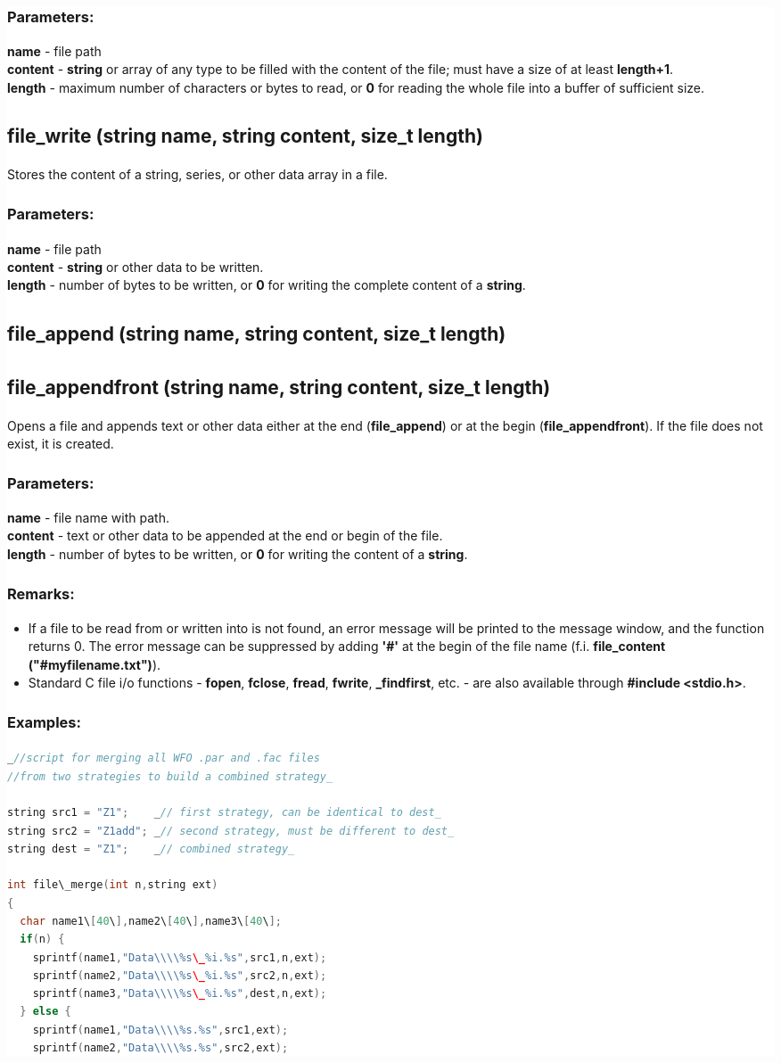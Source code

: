 ### Parameters:

**name** - file path  
**content** - **string** or array of any type to be filled with the content of the file; must have a size of at least **length+1**.  
**length** - maximum number of characters or bytes to read, or **0** for reading the whole file into a buffer of sufficient size. 

## file\_write (string name, string content, size\_t length)

Stores the content of a string, series, or other data array in a file.

### Parameters:

**name** - file path  
**content** - **string** or other data to be written.  
**length** - number of bytes to be written, or **0** for writing the complete content of a **string**.

## file\_append (string name, string content, size\_t length)

## file\_appendfront (string name, string content, size\_t length)

Opens a file and appends text or other data either at the end (**file\_append**) or at the begin (**file\_appendfront**). If the file does not exist, it is created.

### Parameters:

**name** - file name with path.  
**content** - text or other data to be appended at the end or begin of the file.  
**length** - number of bytes to be written, or **0** for writing the content of a **string**.

### Remarks:

*   If a file to be read from or written into is not found, an error message will be printed to the message window, and the function returns 0. The error message can be suppressed by adding **'#'** at the begin of the file name (f.i. **file\_content ("#myfilename.txt")**).
*   Standard C file i/o functions - **fopen**, **fclose**, **fread**, **fwrite**, **\_findfirst**, etc. - are also available through **#include <stdio.h>**.  
    

### Examples:

```c
_//script for merging all WFO .par and .fac files
//from two strategies to build a combined strategy_
 
string src1 = "Z1";    _// first strategy, can be identical to dest_
string src2 = "Z1add"; _// second strategy, must be different to dest_
string dest = "Z1";    _// combined strategy_

int file\_merge(int n,string ext)
{
  char name1\[40\],name2\[40\],name3\[40\];
  if(n) {
    sprintf(name1,"Data\\\\%s\_%i.%s",src1,n,ext);
    sprintf(name2,"Data\\\\%s\_%i.%s",src2,n,ext);
    sprintf(name3,"Data\\\\%s\_%i.%s",dest,n,ext);
  } else {
    sprintf(name1,"Data\\\\%s.%s",src1,ext);
    sprintf(name2,"Data\\\\%s.%s",src2,ext);
```